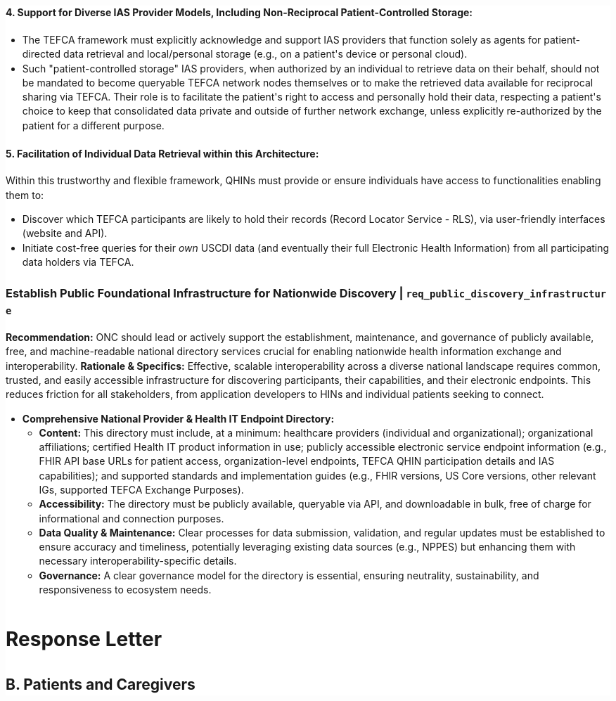 #### 4. **Support for Diverse IAS Provider Models, Including Non-Reciprocal Patient-Controlled Storage:** 
- The TEFCA framework must explicitly acknowledge and support IAS providers that function solely as agents for patient-directed data retrieval and local/personal storage (e.g., on a patient's device or personal cloud).
- Such "patient-controlled storage" IAS providers, when authorized by an individual to retrieve data on their behalf, should not be mandated to become queryable TEFCA network nodes themselves or to make the retrieved data available for reciprocal sharing via TEFCA. Their role is to facilitate the patient's right to access and personally hold their data, respecting a patient's choice to keep that consolidated data private and outside of further network exchange, unless explicitly re-authorized by the patient for a different purpose.

#### 5. **Facilitation of Individual Data Retrieval within this Architecture:** 
Within this trustworthy and flexible framework, QHINs must provide or ensure individuals have access to functionalities enabling them to:
- Discover which TEFCA participants are likely to hold their records (Record Locator Service - RLS), via user-friendly interfaces (website and API).
- Initiate cost-free queries for their *own* USCDI data (and eventually their full Electronic Health Information) from all participating data holders via TEFCA.

### Establish Public Foundational Infrastructure for Nationwide Discovery | `req_public_discovery_infrastructure`
**Recommendation:** ONC should lead or actively support the establishment, maintenance, and governance of publicly available, free, and machine-readable national directory services crucial for enabling nationwide health information exchange and interoperability.
**Rationale & Specifics:**
Effective, scalable interoperability across a diverse national landscape requires common, trusted, and easily accessible infrastructure for discovering participants, their capabilities, and their electronic endpoints. This reduces friction for all stakeholders, from application developers to HINs and individual patients seeking to connect.

*   **Comprehensive National Provider & Health IT Endpoint Directory:**
    *   **Content:** This directory must include, at a minimum: healthcare providers (individual and organizational); organizational affiliations; certified Health IT product information in use; publicly accessible electronic service endpoint information (e.g., FHIR API base URLs for patient access, organization-level endpoints, TEFCA QHIN participation details and IAS capabilities); and supported standards and implementation guides (e.g., FHIR versions, US Core versions, other relevant IGs, supported TEFCA Exchange Purposes).
    *   **Accessibility:** The directory must be publicly available, queryable via API, and downloadable in bulk, free of charge for informational and connection purposes.
    *   **Data Quality & Maintenance:** Clear processes for data submission, validation, and regular updates must be established to ensure accuracy and timeliness, potentially leveraging existing data sources (e.g., NPPES) but enhancing them with necessary interoperability-specific details.
    *   **Governance:** A clear governance model for the directory is essential, ensuring neutrality, sustainability, and responsiveness to ecosystem needs.

# Response Letter

## B. Patients and Caregivers
